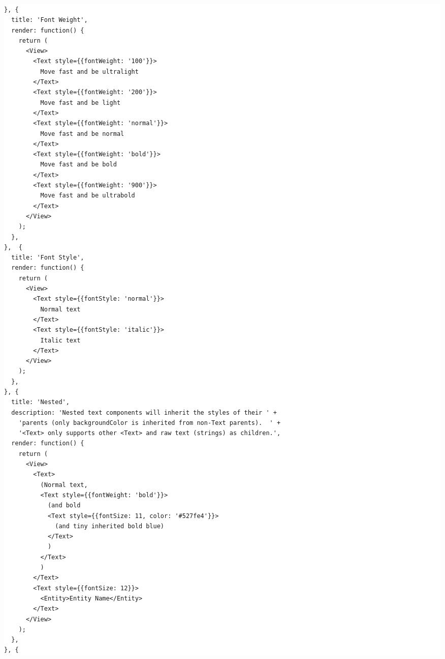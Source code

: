 ``` 
}, {
  title: 'Font Weight',
  render: function() {
    return (
      <View>
        <Text style={{fontWeight: '100'}}>
          Move fast and be ultralight
        </Text>
        <Text style={{fontWeight: '200'}}>
          Move fast and be light
        </Text>
        <Text style={{fontWeight: 'normal'}}>
          Move fast and be normal
        </Text>
        <Text style={{fontWeight: 'bold'}}>
          Move fast and be bold
        </Text>
        <Text style={{fontWeight: '900'}}>
          Move fast and be ultrabold
        </Text>
      </View>
    );
  },
},  {
  title: 'Font Style',
  render: function() {
    return (
      <View>
        <Text style={{fontStyle: 'normal'}}>
          Normal text
        </Text>
        <Text style={{fontStyle: 'italic'}}>
          Italic text
        </Text>
      </View>
    );
  },
}, {
  title: 'Nested',
  description: 'Nested text components will inherit the styles of their ' +
    'parents (only backgroundColor is inherited from non-Text parents).  ' +
    '<Text> only supports other <Text> and raw text (strings) as children.',
  render: function() {
    return (
      <View>
        <Text>
          (Normal text,
          <Text style={{fontWeight: 'bold'}}>
            (and bold
            <Text style={{fontSize: 11, color: '#527fe4'}}>
              (and tiny inherited bold blue)
            </Text>
            )
          </Text>
          )
        </Text>
        <Text style={{fontSize: 12}}>
          <Entity>Entity Name</Entity>
        </Text>
      </View>
    );
  },
}, {
```